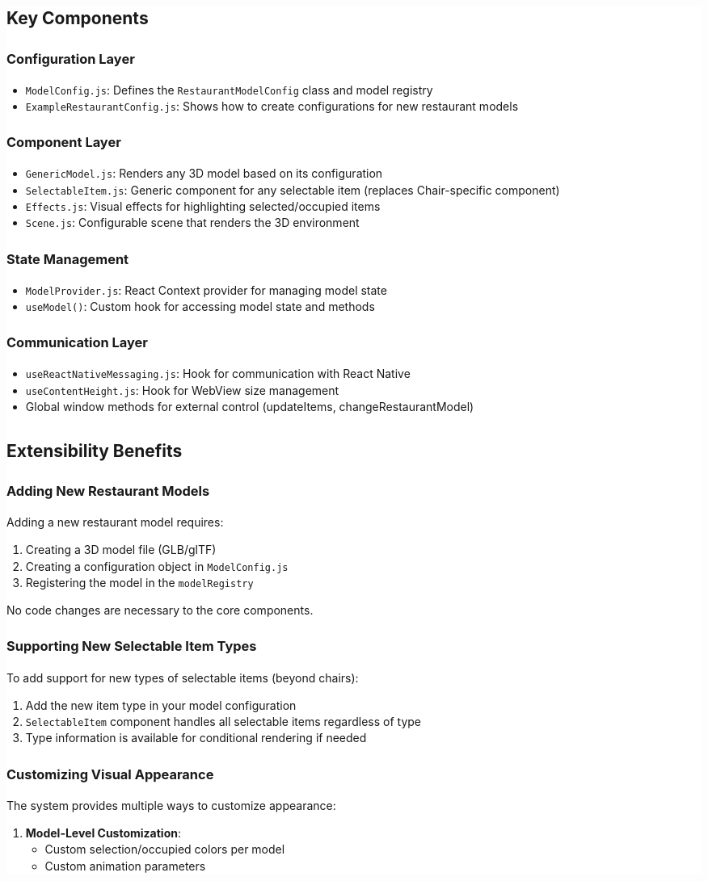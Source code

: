 ## Key Components

### Configuration Layer

- `ModelConfig.js`: Defines the `RestaurantModelConfig` class and model registry
- `ExampleRestaurantConfig.js`: Shows how to create configurations for new restaurant models

### Component Layer

- `GenericModel.js`: Renders any 3D model based on its configuration
- `SelectableItem.js`: Generic component for any selectable item (replaces Chair-specific component)
- `Effects.js`: Visual effects for highlighting selected/occupied items
- `Scene.js`: Configurable scene that renders the 3D environment

### State Management

- `ModelProvider.js`: React Context provider for managing model state
- `useModel()`: Custom hook for accessing model state and methods

### Communication Layer

- `useReactNativeMessaging.js`: Hook for communication with React Native
- `useContentHeight.js`: Hook for WebView size management
- Global window methods for external control (updateItems, changeRestaurantModel)

## Extensibility Benefits

### Adding New Restaurant Models

Adding a new restaurant model requires:

1. Creating a 3D model file (GLB/glTF)
2. Creating a configuration object in `ModelConfig.js`
3. Registering the model in the `modelRegistry`

No code changes are necessary to the core components.

### Supporting New Selectable Item Types

To add support for new types of selectable items (beyond chairs):

1. Add the new item type in your model configuration
2. `SelectableItem` component handles all selectable items regardless of type
3. Type information is available for conditional rendering if needed

### Customizing Visual Appearance

The system provides multiple ways to customize appearance:

1. **Model-Level Customization**:
   - Custom selection/occupied colors per model
   - Custom animation parameters
